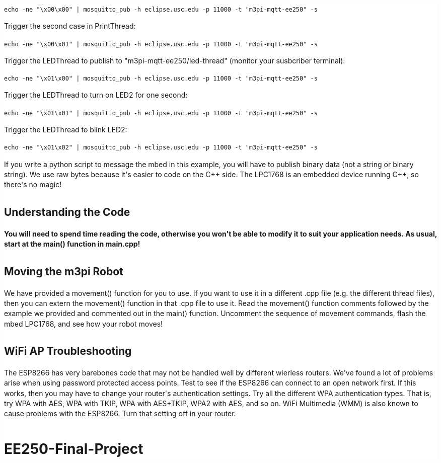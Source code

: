     echo -ne "\x00\x00" | mosquitto_pub -h eclipse.usc.edu -p 11000 -t "m3pi-mqtt-ee250" -s

Trigger the second case in PrintThread:

    echo -ne "\x00\x01" | mosquitto_pub -h eclipse.usc.edu -p 11000 -t "m3pi-mqtt-ee250" -s

Trigger the LEDThread to publish to "m3pi-mqtt-ee250/led-thread" (monitor your
susbcriber terminal):

    echo -ne "\x01\x00" | mosquitto_pub -h eclipse.usc.edu -p 11000 -t "m3pi-mqtt-ee250" -s

Trigger the LEDThread to turn on LED2 for one second:

    echo -ne "\x01\x01" | mosquitto_pub -h eclipse.usc.edu -p 11000 -t "m3pi-mqtt-ee250" -s

Trigger the LEDThread to blink LED2:

    echo -ne "\x01\x02" | mosquitto_pub -h eclipse.usc.edu -p 11000 -t "m3pi-mqtt-ee250" -s

If you write a python script to message the mbed in this example, you will have
to publish binary data (not a string or binary string). We use raw bytes because
it's easier to code on the C++ side. The LPC1768 is an embedded device running 
C++, so there's no magic! 

## Understanding the Code

**You will need to spend time reading the code, otherwise you won't be able to
modify it to suit your application needs. As usual, start at the main() function
in main.cpp!**

## Moving the m3pi Robot

We have provided a movement() function for you to use. If you want to use it
in a different .cpp file (e.g. the different thread files), then you can 
extern the movement() function in that .cpp file to use it. Read the 
movement() function comments followed by the example we provided and commented 
out in the main() function. Uncomment the sequence of movement commands, flash
the mbed LPC1768, and see how your robot moves!

## WiFi AP Troubleshooting

The ESP8266 has very barebones code that may not be handled well by different
wierless routers. We've found a lot of problems arise when using password 
protected access points. Test to see if the ESP8266 can connect to an open 
network first. If this works, then you may have to change your router's 
authentication settings. Try all the different WPA authentication types. That 
is, try WPA with AES, WPA with TKIP, WPA with AES+TKIP, WPA2 with AES, and so 
on. WiFi Multimedia (WMM) is also known to cause problems with the ESP8266. 
Turn that setting off in your router.
# EE250-Final-Project
